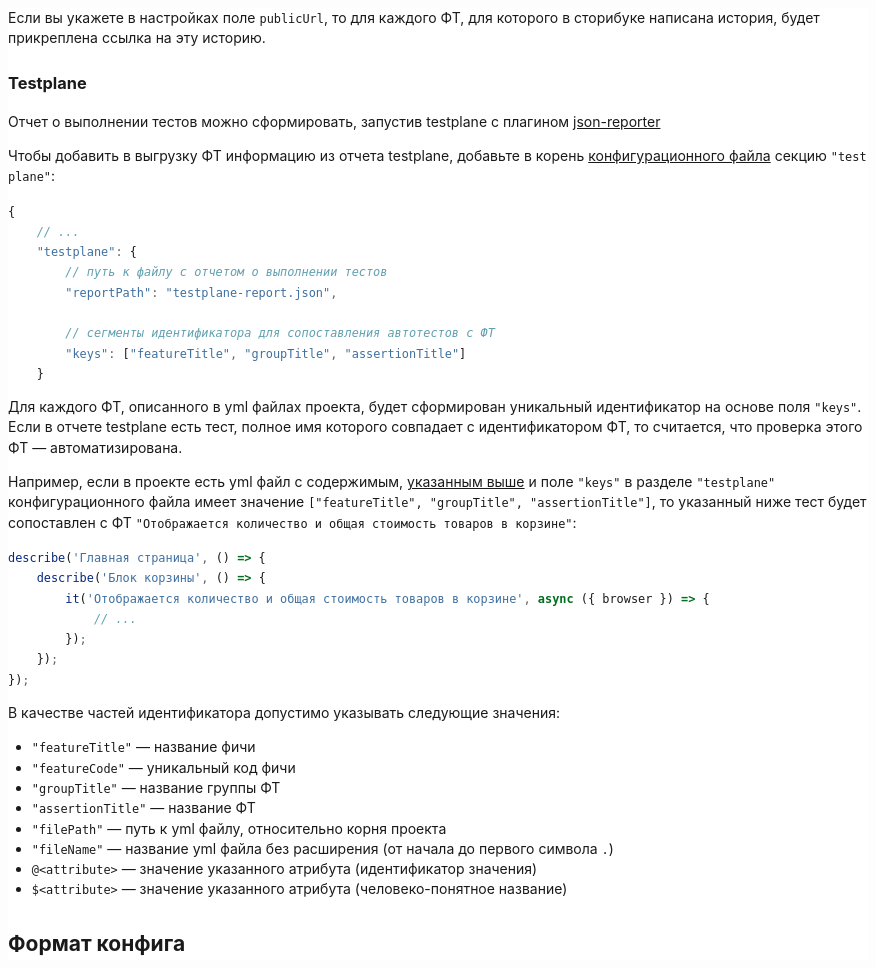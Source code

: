 Если вы укажете в настройках поле `publicUrl`, то для каждого ФТ, для которого в сторибуке написана история, будет прикреплена ссылка на эту историю.

### Testplane

Отчет о выполнении тестов можно сформировать, запустив testplane с плагином [json-reporter](https://www.npmjs.com/package/json-reporter)

Чтобы добавить в выгрузку ФТ информацию из отчета testplane, добавьте в корень [конфигурационного файла](#формат-конфига) секцию `"testplane"`:

```js
{
    // ...
    "testplane": {
        // путь к файлу с отчетом о выполнении тестов
        "reportPath": "testplane-report.json",

        // сегменты идентификатора для сопоставления автотестов с ФТ
        "keys": ["featureTitle", "groupTitle", "assertionTitle"]
    }
```

Для каждого ФТ, описанного в yml файлах проекта, будет сформирован уникальный идентификатор на основе поля `"keys"`. Если в отчете testplane есть тест, полное имя которого совпадает с идентификатором ФТ, то считается, что проверка этого ФТ — автоматизирована.

Например, если в проекте есть yml файл с содержимым, [указанным выше](#формат-yml) и поле `"keys"` в разделе `"testplane"` конфигурационного файла имеет значение `["featureTitle", "groupTitle", "assertionTitle"]`, то указанный ниже тест будет сопоставлен с ФТ `"Отображается количество и общая стоимость товаров в корзине"`:

```js
describe('Главная страница', () => {
    describe('Блок корзины', () => {
        it('Отображается количество и общая стоимость товаров в корзине', async ({ browser }) => {
            // ...
        });
    });
});
```

В качестве частей идентификатора допустимо указывать следующие значения:

- `"featureTitle"` — название фичи
- `"featureCode"` — уникальный код фичи
- `"groupTitle"` — название группы ФТ
- `"assertionTitle"` — название ФТ
- `"filePath"` — путь к yml файлу, относительно корня проекта
- `"fileName"` — название yml файла без расширения (от начала до первого символа `.`)
- `@<attribute>` — значение указанного атрибута (идентификатор значения)
- `$<attribute>` — значение указанного атрибута (человеко-понятное название)

## Формат конфига
